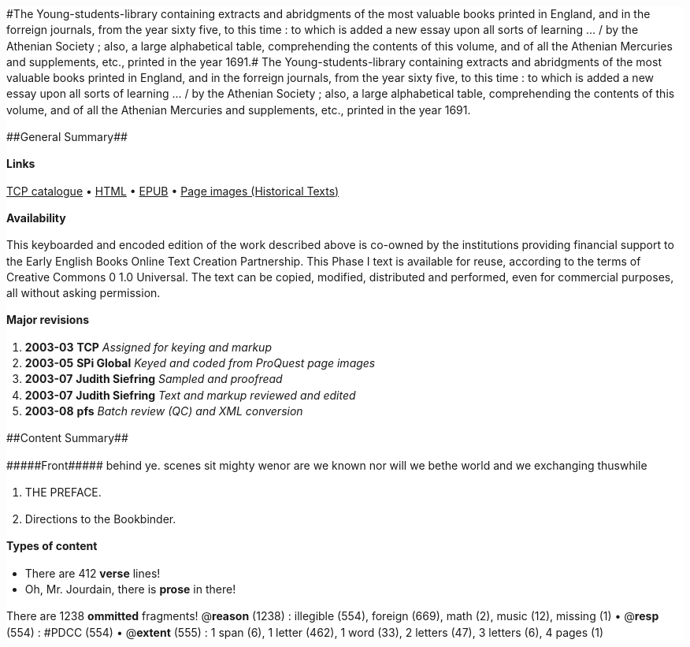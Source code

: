 #The Young-students-library containing extracts and abridgments of the most valuable books printed in England, and in the forreign journals, from the year sixty five, to this time : to which is added a new essay upon all sorts of learning ... / by the Athenian Society ; also, a large alphabetical table, comprehending the contents of this volume, and of all the Athenian Mercuries and supplements, etc., printed in the year 1691.#
The Young-students-library containing extracts and abridgments of the most valuable books printed in England, and in the forreign journals, from the year sixty five, to this time : to which is added a new essay upon all sorts of learning ... / by the Athenian Society ; also, a large alphabetical table, comprehending the contents of this volume, and of all the Athenian Mercuries and supplements, etc., printed in the year 1691.

##General Summary##

**Links**

[TCP catalogue](http://www.ota.ox.ac.uk/tcp/)  • 
[HTML](http://tei.it.ox.ac.uk/tcp/Texts-HTML/free/A36/A36910.html)  • 
[EPUB](http://tei.it.ox.ac.uk/tcp/Texts-EPUB/free/A36/A36910.epub) • 
[Page images (Historical Texts)](https://data.historicaltexts.jisc.ac.uk/view?pubId=eebo-15363469e&pageId=eebo-15363469e-103507-1)

**Availability**

This keyboarded and encoded edition of the
	       work described above is co-owned by the institutions
	       providing financial support to the Early English Books
	       Online Text Creation Partnership. This Phase I text is
	       available for reuse, according to the terms of Creative
	       Commons 0 1.0 Universal. The text can be copied,
	       modified, distributed and performed, even for
	       commercial purposes, all without asking permission.

**Major revisions**

1. __2003-03__ __TCP__ *Assigned for keying and markup*
1. __2003-05__ __SPi Global__ *Keyed and coded from ProQuest page images*
1. __2003-07__ __Judith Siefring__ *Sampled and proofread*
1. __2003-07__ __Judith Siefring__ *Text and markup reviewed and edited*
1. __2003-08__ __pfs__ *Batch review (QC) and XML conversion*

##Content Summary##

#####Front#####
 behind ye. scenes sit mighty wenor are we known nor will we bethe world and we exchanging thuswhile
1. THE PREFACE.

1. Directions to the Bookbinder.

**Types of content**

  * There are 412 **verse** lines!
  * Oh, Mr. Jourdain, there is **prose** in there!

There are 1238 **ommitted** fragments! 
 @__reason__ (1238) : illegible (554), foreign (669), math (2), music (12), missing (1)  •  @__resp__ (554) : #PDCC (554)  •  @__extent__ (555) : 1 span (6), 1 letter (462), 1 word (33), 2 letters (47), 3 letters (6), 4 pages (1)
